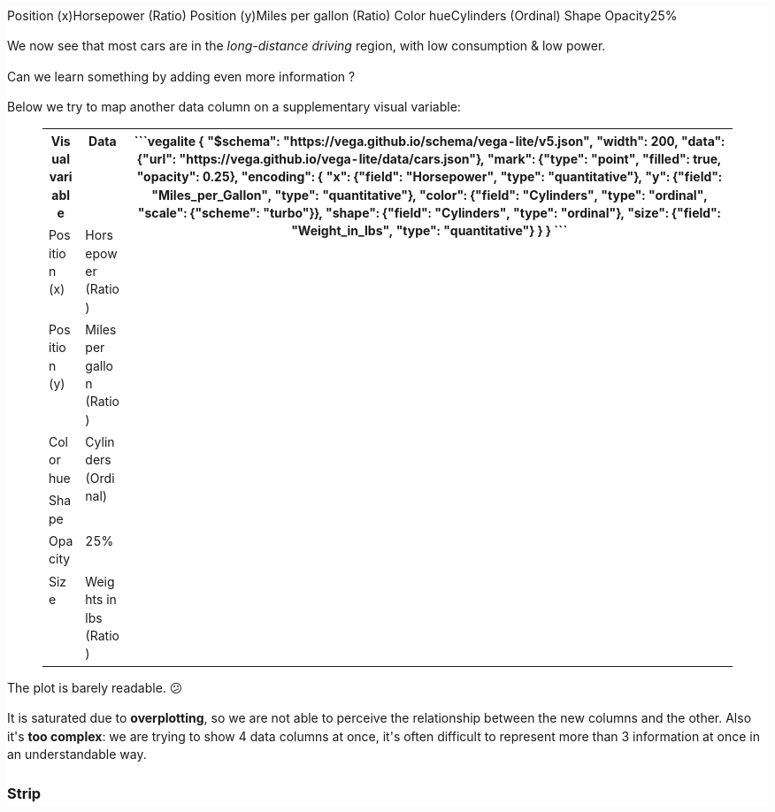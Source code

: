 <tr><td>Position (x)</td><td>Horsepower (Ratio)</td></tr>
<tr><td>Position (y)</td><td>Miles per gallon (Ratio)</td></tr>
<tr><td>Color hue</td><td rowspan=2>Cylinders (Ordinal)</td></tr>
<tr><td>Shape</td></tr>
<tr><td>Opacity</td><td>25%</td></tr>
</table>
</figure>

We now see that most cars are in the *long-distance driving* region, with low consumption & low power.

Can we learn something by adding even more information ?

Below we try to map another data column on a supplementary visual variable:

<figure markdown>
<table>
<tr>
<th>Visual variable</th>
<th>Data</th>
<th rowspan=10>
```vegalite
{
    "$schema": "https://vega.github.io/schema/vega-lite/v5.json",
    "width": 200,
    "data": {"url": "https://vega.github.io/vega-lite/data/cars.json"},
    "mark": {"type": "point", "filled": true, "opacity": 0.25},
    "encoding": {
        "x": {"field": "Horsepower", "type": "quantitative"},
        "y": {"field": "Miles_per_Gallon", "type": "quantitative"},
        "color": {"field": "Cylinders", "type": "ordinal", "scale": {"scheme": "turbo"}},
        "shape": {"field": "Cylinders", "type": "ordinal"},
        "size": {"field": "Weight_in_lbs", "type": "quantitative"}
    }
}
```
</th>
</tr>
<tr><td>Position (x)</td><td>Horsepower (Ratio)</td></tr>
<tr><td>Position (y)</td><td>Miles per gallon (Ratio)</td></tr>
<tr><td>Color hue</td><td rowspan=2>Cylinders (Ordinal)</td></tr>
<tr><td>Shape</td></tr>
<tr><td>Opacity</td><td>25%</td></tr>
<tr><td>Size</td><td>Weights in lbs (Ratio)</td></tr>
</table>
</figure>

The plot is barely readable. 😕

It is saturated due to **overplotting**, so we are not able to perceive the relationship between the new columns and the other. Also it's **too complex**: we are trying to show 4 data columns at once, it's often difficult to represent more than 3 information at once in an understandable way.

### Strip
